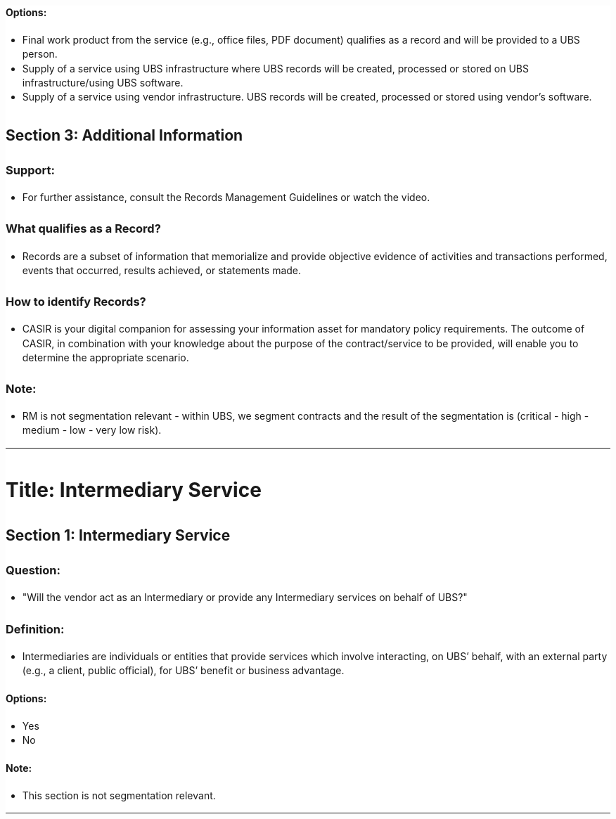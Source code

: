 #### Options:
- Final work product from the service (e.g., office files, PDF document) qualifies as a record and will be provided to a UBS person.
- Supply of a service using UBS infrastructure where UBS records will be created, processed or stored on UBS infrastructure/using UBS software.
- Supply of a service using vendor infrastructure. UBS records will be created, processed or stored using vendor’s software.

## Section 3: Additional Information
### Support:
- For further assistance, consult the Records Management Guidelines or watch the video.

### What qualifies as a Record?
- Records are a subset of information that memorialize and provide objective evidence of activities and transactions performed, events that occurred, results achieved, or statements made.

### How to identify Records?
- CASIR is your digital companion for assessing your information asset for mandatory policy requirements. The outcome of CASIR, in combination with your knowledge about the purpose of the contract/service to be provided, will enable you to determine the appropriate scenario.

### Note:
- RM is not segmentation relevant - within UBS, we segment contracts and the result of the segmentation is (critical - high - medium - low - very low risk).

---

# Title: Intermediary Service

## Section 1: Intermediary Service
### Question:
- "Will the vendor act as an Intermediary or provide any Intermediary services on behalf of UBS?"

### Definition:
- Intermediaries are individuals or entities that provide services which involve interacting, on UBS’ behalf, with an external party (e.g., a client, public official), for UBS’ benefit or business advantage.

#### Options:
- Yes
- No

#### Note:
- This section is not segmentation relevant.

---
